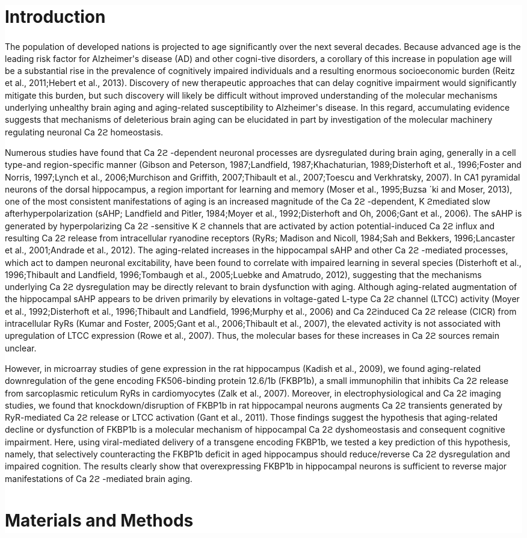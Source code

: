 # Introduction

The population of developed nations is projected to age significantly over the next several decades. Because advanced age is the leading risk factor for Alzheimer's disease (AD) and other cogni-tive disorders, a corollary of this increase in population age will be a substantial rise in the prevalence of cognitively impaired individuals and a resulting enormous socioeconomic burden (Reitz et al., 2011;Hebert et al., 2013). Discovery of new therapeutic approaches that can delay cognitive impairment would significantly mitigate this burden, but such discovery will likely be difficult without improved understanding of the molecular mechanisms underlying unhealthy brain aging and aging-related susceptibility to Alzheimer's disease. In this regard, accumulating evidence suggests that mechanisms of deleterious brain aging can be elucidated in part by investigation of the molecular machinery regulating neuronal Ca 2ϩ homeostasis.

Numerous studies have found that Ca 2ϩ -dependent neuronal processes are dysregulated during brain aging, generally in a cell type-and region-specific manner (Gibson and Peterson, 1987;Landfield, 1987;Khachaturian, 1989;Disterhoft et al., 1996;Foster and Norris, 1997;Lynch et al., 2006;Murchison and Griffith, 2007;Thibault et al., 2007;Toescu and Verkhratsky, 2007). In CA1 pyramidal neurons of the dorsal hippocampus, a region important for learning and memory (Moser et al., 1995;Buzsa ´ki and Moser, 2013), one of the most consistent manifestations of aging is an increased magnitude of the Ca 2ϩ -dependent, K ϩmediated slow afterhyperpolarization (sAHP; Landfield and Pitler, 1984;Moyer et al., 1992;Disterhoft and Oh, 2006;Gant et al., 2006). The sAHP is generated by hyperpolarizing Ca 2ϩ -sensitive K ϩ channels that are activated by action potential-induced Ca 2ϩ influx and resulting Ca 2ϩ release from intracellular ryanodine receptors (RyRs; Madison and Nicoll, 1984;Sah and Bekkers, 1996;Lancaster et al., 2001;Andrade et al., 2012). The aging-related increases in the hippocampal sAHP and other Ca 2ϩ -mediated processes, which act to dampen neuronal excitability, have been found to correlate with impaired learning in several species (Disterhoft et al., 1996;Thibault and Landfield, 1996;Tombaugh et al., 2005;Luebke and Amatrudo, 2012), suggesting that the mechanisms underlying Ca 2ϩ dysregulation may be directly relevant to brain dysfunction with aging. Although aging-related augmentation of the hippocampal sAHP appears to be driven primarily by elevations in voltage-gated L-type Ca 2ϩ channel (LTCC) activity (Moyer et al., 1992;Disterhoft et al., 1996;Thibault and Landfield, 1996;Murphy et al., 2006) and Ca 2ϩinduced Ca 2ϩ release (CICR) from intracellular RyRs (Kumar and Foster, 2005;Gant et al., 2006;Thibault et al., 2007), the elevated activity is not associated with upregulation of LTCC expression (Rowe et al., 2007). Thus, the molecular bases for these increases in Ca 2ϩ sources remain unclear.

However, in microarray studies of gene expression in the rat hippocampus (Kadish et al., 2009), we found aging-related downregulation of the gene encoding FK506-binding protein 12.6/1b (FKBP1b), a small immunophilin that inhibits Ca 2ϩ release from sarcoplasmic reticulum RyRs in cardiomyocytes (Zalk et al., 2007). Moreover, in electrophysiological and Ca 2ϩ imaging studies, we found that knockdown/disruption of FKBP1b in rat hippocampal neurons augments Ca 2ϩ transients generated by RyR-mediated Ca 2ϩ release or LTCC activation (Gant et al., 2011). Those findings suggest the hypothesis that aging-related decline or dysfunction of FKBP1b is a molecular mechanism of hippocampal Ca 2ϩ dyshomeostasis and consequent cognitive impairment. Here, using viral-mediated delivery of a transgene encoding FKBP1b, we tested a key prediction of this hypothesis, namely, that selectively counteracting the FKBP1b deficit in aged hippocampus should reduce/reverse Ca 2ϩ dysregulation and impaired cognition. The results clearly show that overexpressing FKBP1b in hippocampal neurons is sufficient to reverse major manifestations of Ca 2ϩ -mediated brain aging.

# Materials and Methods
